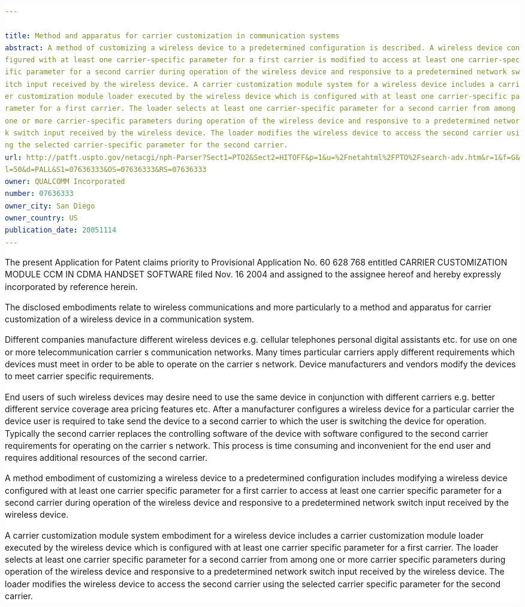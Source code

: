```yaml
---

title: Method and apparatus for carrier customization in communication systems
abstract: A method of customizing a wireless device to a predetermined configuration is described. A wireless device configured with at least one carrier-specific parameter for a first carrier is modified to access at least one carrier-specific parameter for a second carrier during operation of the wireless device and responsive to a predetermined network switch input received by the wireless device. A carrier customization module system for a wireless device includes a carrier customization module loader executed by the wireless device which is configured with at least one carrier-specific parameter for a first carrier. The loader selects at least one carrier-specific parameter for a second carrier from among one or more carrier-specific parameters during operation of the wireless device and responsive to a predetermined network switch input received by the wireless device. The loader modifies the wireless device to access the second carrier using the selected carrier-specific parameter for the second carrier.
url: http://patft.uspto.gov/netacgi/nph-Parser?Sect1=PTO2&Sect2=HITOFF&p=1&u=%2Fnetahtml%2FPTO%2Fsearch-adv.htm&r=1&f=G&l=50&d=PALL&S1=07636333&OS=07636333&RS=07636333
owner: QUALCOMM Incorporated
number: 07636333
owner_city: San Diego
owner_country: US
publication_date: 20051114
---
```

The present Application for Patent claims priority to Provisional Application No. 60 628 768 entitled CARRIER CUSTOMIZATION MODULE CCM IN CDMA HANDSET SOFTWARE filed Nov. 16 2004 and assigned to the assignee hereof and hereby expressly incorporated by reference herein.

The disclosed embodiments relate to wireless communications and more particularly to a method and apparatus for carrier customization of a wireless device in a communication system.

Different companies manufacture different wireless devices e.g. cellular telephones personal digital assistants etc. for use on one or more telecommunication carrier s communication networks. Many times particular carriers apply different requirements which devices must meet in order to be able to operate on the carrier s network. Device manufacturers and vendors modify the devices to meet carrier specific requirements.

End users of such wireless devices may desire need to use the same device in conjunction with different carriers e.g. better different service coverage area pricing features etc. After a manufacturer configures a wireless device for a particular carrier the device user is required to take send the device to a second carrier to which the user is switching the device for operation. Typically the second carrier replaces the controlling software of the device with software configured to the second carrier requirements for operating on the carrier s network. This process is time consuming and inconvenient for the end user and requires additional resources of the second carrier.

A method embodiment of customizing a wireless device to a predetermined configuration includes modifying a wireless device configured with at least one carrier specific parameter for a first carrier to access at least one carrier specific parameter for a second carrier during operation of the wireless device and responsive to a predetermined network switch input received by the wireless device.

A carrier customization module system embodiment for a wireless device includes a carrier customization module loader executed by the wireless device which is configured with at least one carrier specific parameter for a first carrier. The loader selects at least one carrier specific parameter for a second carrier from among one or more carrier specific parameters during operation of the wireless device and responsive to a predetermined network switch input received by the wireless device. The loader modifies the wireless device to access the second carrier using the selected carrier specific parameter for the second carrier.

